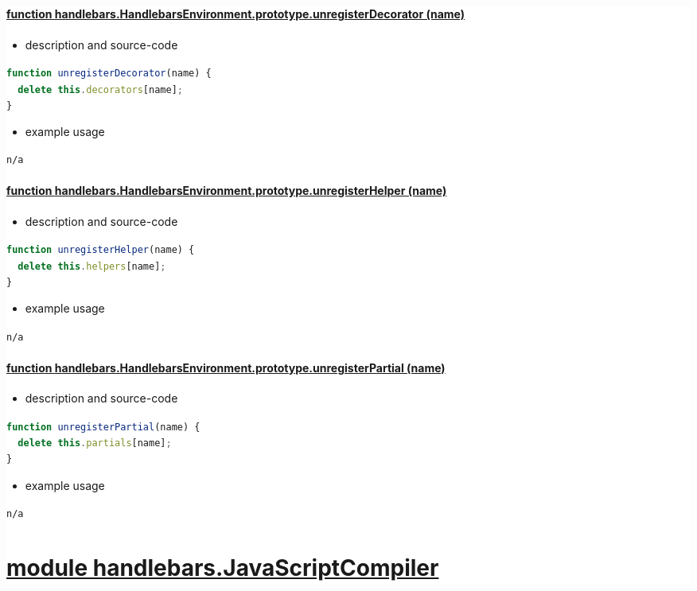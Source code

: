 #### <a name="apidoc.element.handlebars.HandlebarsEnvironment.prototype.unregisterDecorator"></a>[function <span class="apidocSignatureSpan">handlebars.HandlebarsEnvironment.prototype.</span>unregisterDecorator (name)](#apidoc.element.handlebars.HandlebarsEnvironment.prototype.unregisterDecorator)
- description and source-code
```javascript
function unregisterDecorator(name) {
  delete this.decorators[name];
}
```
- example usage
```shell
n/a
```

#### <a name="apidoc.element.handlebars.HandlebarsEnvironment.prototype.unregisterHelper"></a>[function <span class="apidocSignatureSpan">handlebars.HandlebarsEnvironment.prototype.</span>unregisterHelper (name)](#apidoc.element.handlebars.HandlebarsEnvironment.prototype.unregisterHelper)
- description and source-code
```javascript
function unregisterHelper(name) {
  delete this.helpers[name];
}
```
- example usage
```shell
n/a
```

#### <a name="apidoc.element.handlebars.HandlebarsEnvironment.prototype.unregisterPartial"></a>[function <span class="apidocSignatureSpan">handlebars.HandlebarsEnvironment.prototype.</span>unregisterPartial (name)](#apidoc.element.handlebars.HandlebarsEnvironment.prototype.unregisterPartial)
- description and source-code
```javascript
function unregisterPartial(name) {
  delete this.partials[name];
}
```
- example usage
```shell
n/a
```



# <a name="apidoc.module.handlebars.JavaScriptCompiler"></a>[module handlebars.JavaScriptCompiler](#apidoc.module.handlebars.JavaScriptCompiler)
